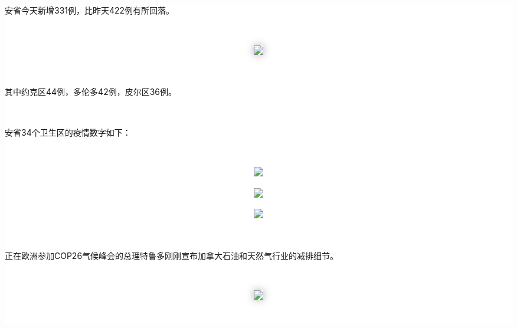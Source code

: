 <p style="white-space: normal;"><span style="font-family: mp-quote, -apple-system-font, BlinkMacSystemFont, &quot;Helvetica Neue&quot;, &quot;PingFang SC&quot;, &quot;Hiragino Sans GB&quot;, &quot;Microsoft YaHei UI&quot;, &quot;Microsoft YaHei&quot;, Arial, sans-serif;">安省今天新增331例，比昨天422例有所回落。</span></p><p style="white-space: normal;"><br></p><p style="white-space: normal;text-align: center;"><img class="rich_pages wxw-img js_insertlocalimg" data-fileid="100058348" data-ratio="0.7225806451612903" data-s="300,640" data-src="https://mmbiz.qpic.cn/mmbiz_png/icDcCacWsN1VKDjgyliaLFB3ZkKOcuvrv92vLu1um8YRdiaib3rqibAGwMOficYlbBIM1zZLKzRlE2SiawbgibLuaiaV7ibg/640?wx_fmt=png" data-type="png" data-w="620" style="box-shadow: rgb(170, 170, 170) 0px 0px 14px 0px;" src="./images/image_1.jpg"></p><p style="white-space: normal;"><span style="font-family: mp-quote, -apple-system-font, BlinkMacSystemFont, &quot;Helvetica Neue&quot;, &quot;PingFang SC&quot;, &quot;Hiragino Sans GB&quot;, &quot;Microsoft YaHei UI&quot;, &quot;Microsoft YaHei&quot;, Arial, sans-serif;"></span><br></p><p style="white-space: normal;">其中约克区44例，多伦多42例，皮尔区36例。<br></p><p style="white-space: normal;"><br></p><p style="white-space: normal;">安省34个卫生区的疫情数字如下：</p><p style="white-space: normal;"><br></p><p style="white-space: normal;text-align: center;"><img class="rich_pages wxw-img js_insertlocalimg" data-fileid="100058347" data-ratio="1.1936507936507936" data-s="300,640" data-src="https://mmbiz.qpic.cn/mmbiz_png/icDcCacWsN1VKDjgyliaLFB3ZkKOcuvrv9Pv5tEJKGwN6Wf0NAd3mahKIxrY0KJyaARO0fRicFOuu4kVdOrc407QA/640?wx_fmt=png" data-type="png" data-w="630" src="./images/image_2.jpg"></p><p style="white-space: normal;text-align: center;"><img class="rich_pages wxw-img js_insertlocalimg" data-fileid="100058346" data-ratio="1.2107765451664025" data-s="300,640" data-src="https://mmbiz.qpic.cn/mmbiz_png/icDcCacWsN1VKDjgyliaLFB3ZkKOcuvrv9aKVYWl0LqOuiboUicdym7ot3jjFfkFVvNKVlD56fnSYNibWDaMBwB3Plw/640?wx_fmt=png" data-type="png" data-w="631" src="./images/image_3.jpg"></p><p style="white-space: normal;text-align: center;"><img class="rich_pages wxw-img js_insertlocalimg" data-fileid="100058345" data-ratio="0.5743670886075949" data-s="300,640" data-src="https://mmbiz.qpic.cn/mmbiz_png/icDcCacWsN1VKDjgyliaLFB3ZkKOcuvrv9f2lRBbmaISaWS8ibJFua3IY3BQ9TQib6tmriaARKaNMyygwutDuo91DJg/640?wx_fmt=png" data-type="png" data-w="632" src="./images/image_4.jpg"></p><p style="white-space: normal;"><span style="font-family: mp-quote, -apple-system-font, BlinkMacSystemFont, &quot;Helvetica Neue&quot;, &quot;PingFang SC&quot;, &quot;Hiragino Sans GB&quot;, &quot;Microsoft YaHei UI&quot;, &quot;Microsoft YaHei&quot;, Arial, sans-serif;"></span><br></p><p style="white-space: normal;">正在欧洲参加COP26气候峰会的总理特鲁多刚刚宣布加拿大石油和天然气行业的减排细节。</p><p style="white-space: normal;"><br></p><p style="text-align: center;"><img class="rich_pages wxw-img js_insertlocalimg" data-fileid="100058349" data-ratio="0.5110732538330494" data-s="300,640" data-src="https://mmbiz.qpic.cn/mmbiz_png/icDcCacWsN1VKDjgyliaLFB3ZkKOcuvrv9R9vUDibntFxzuHd67WLAplPy9Kvfk0TYrBYnkhf5PNibIiaGj9oRIiaZ0w/640?wx_fmt=png" data-type="png" data-w="587" style="box-shadow: rgb(170, 170, 170) 0px 0px 14px 0px;" src="./images/image_5.jpg"></p><p style="white-space: normal;"><span style="font-family: mp-quote, -apple-system-font, BlinkMacSystemFont, &quot;Helvetica Neue&quot;, &quot;PingFang SC&quot;, &quot;Hiragino Sans GB&quot;, &quot;Microsoft YaHei UI&quot;, &quot;Microsoft YaHei&quot;, Arial, sans-serif;"><br></span></p><p style="white-space: normal;">